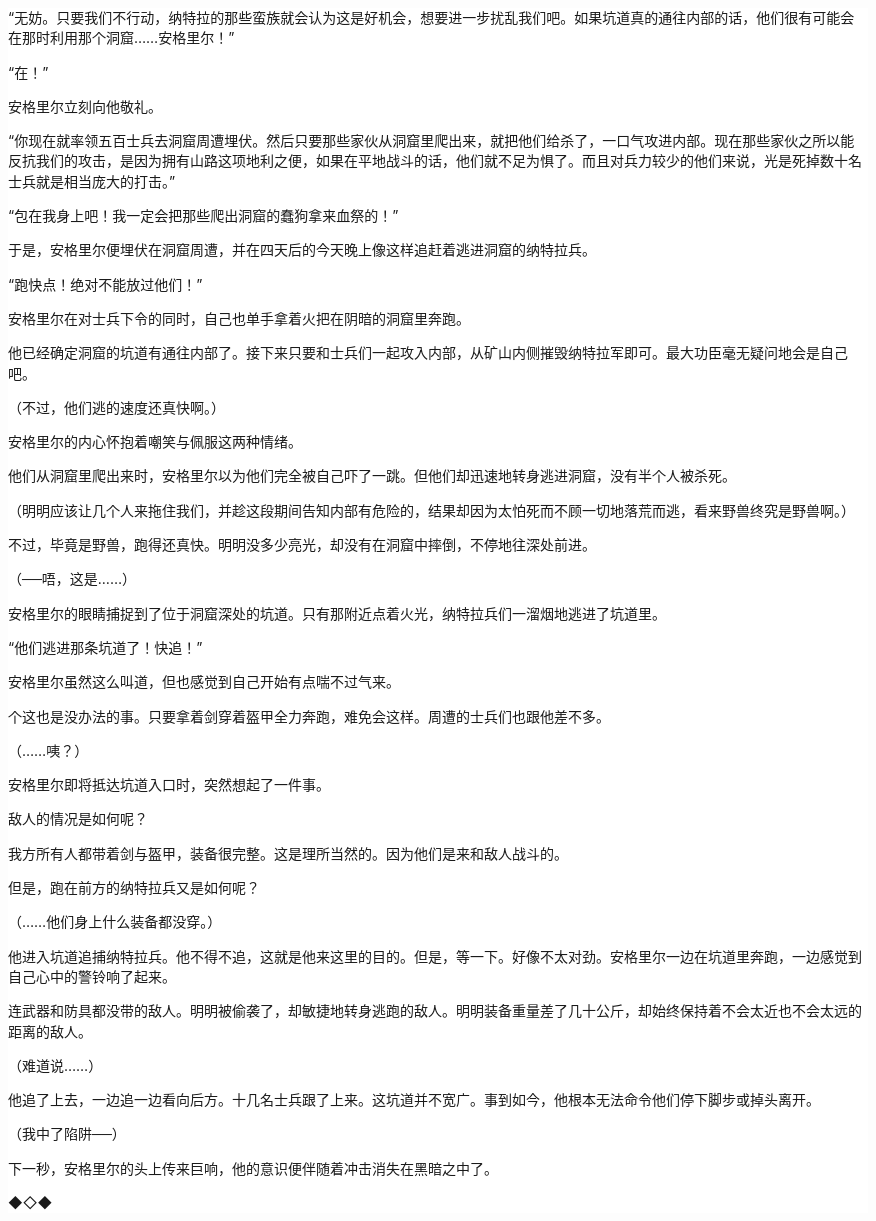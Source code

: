 “无妨。只要我们不行动，纳特拉的那些蛮族就会认为这是好机会，想要进一步扰乱我们吧。如果坑道真的通往内部的话，他们很有可能会在那时利用那个洞窟……安格里尔！”

“在！”

安格里尔立刻向他敬礼。

“你现在就率领五百士兵去洞窟周遭埋伏。然后只要那些家伙从洞窟里爬出来，就把他们给杀了，一口气攻进内部。现在那些家伙之所以能反抗我们的攻击，是因为拥有山路这项地利之便，如果在平地战斗的话，他们就不足为惧了。而且对兵力较少的他们来说，光是死掉数十名士兵就是相当庞大的打击。”

“包在我身上吧！我一定会把那些爬出洞窟的蠢狗拿来血祭的！”

于是，安格里尔便埋伏在洞窟周遭，并在四天后的今天晚上像这样追赶着逃进洞窟的纳特拉兵。

“跑快点！绝对不能放过他们！”

安格里尔在对士兵下令的同时，自己也单手拿着火把在阴暗的洞窟里奔跑。

他已经确定洞窟的坑道有通往内部了。接下来只要和士兵们一起攻入内部，从矿山内侧摧毁纳特拉军即可。最大功臣毫无疑问地会是自己吧。

（不过，他们逃的速度还真快啊。）

安格里尔的内心怀抱着嘲笑与佩服这两种情绪。

他们从洞窟里爬出来时，安格里尔以为他们完全被自己吓了一跳。但他们却迅速地转身逃进洞窟，没有半个人被杀死。

（明明应该让几个人来拖住我们，并趁这段期间告知内部有危险的，结果却因为太怕死而不顾一切地落荒而逃，看来野兽终究是野兽啊。）

不过，毕竟是野兽，跑得还真快。明明没多少亮光，却没有在洞窟中摔倒，不停地往深处前进。

（──唔，这是……）

安格里尔的眼睛捕捉到了位于洞窟深处的坑道。只有那附近点着火光，纳特拉兵们一溜烟地逃进了坑道里。

“他们逃进那条坑道了！快追！”

安格里尔虽然这么叫道，但也感觉到自己开始有点喘不过气来。

个这也是没办法的事。只要拿着剑穿着盔甲全力奔跑，难免会这样。周遭的士兵们也跟他差不多。

（……咦？）

安格里尔即将抵达坑道入口时，突然想起了一件事。

敌人的情况是如何呢？

我方所有人都带着剑与盔甲，装备很完整。这是理所当然的。因为他们是来和敌人战斗的。

但是，跑在前方的纳特拉兵又是如何呢？

（……他们身上什么装备都没穿。）

他进入坑道追捕纳特拉兵。他不得不追，这就是他来这里的目的。但是，等一下。好像不太对劲。安格里尔一边在坑道里奔跑，一边感觉到自己心中的警铃响了起来。

连武器和防具都没带的敌人。明明被偷袭了，却敏捷地转身逃跑的敌人。明明装备重量差了几十公斤，却始终保持着不会太近也不会太远的距离的敌人。

（难道说……）

他追了上去，一边追一边看向后方。十几名士兵跟了上来。这坑道并不宽广。事到如今，他根本无法命令他们停下脚步或掉头离开。

（我中了陷阱──）

下一秒，安格里尔的头上传来巨响，他的意识便伴随着冲击消失在黑暗之中了。

◆◇◆
